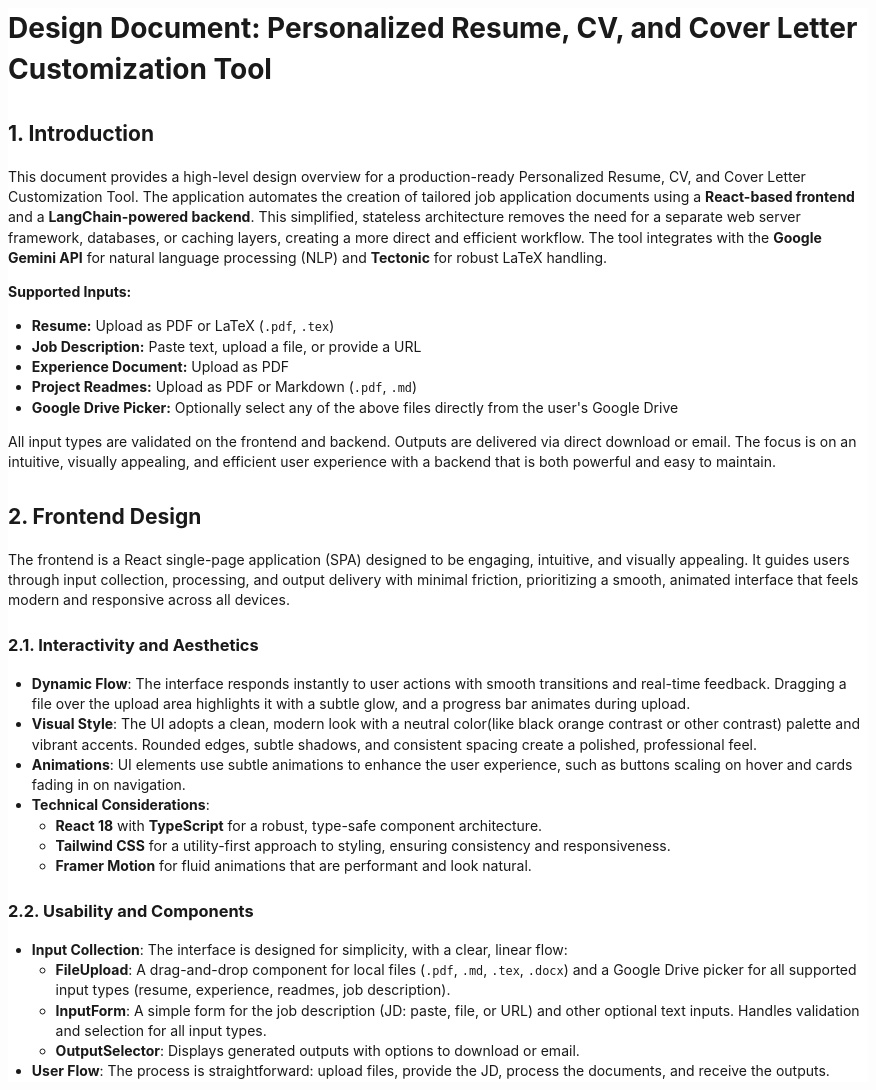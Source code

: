 # Design Document: Personalized Resume, CV, and Cover Letter Customization Tool

## 1. Introduction
This document provides a high-level design overview for a production-ready Personalized Resume, CV, and Cover Letter Customization Tool. The application automates the creation of tailored job application documents using a **React-based frontend** and a **LangChain-powered backend**. This simplified, stateless architecture removes the need for a separate web server framework, databases, or caching layers, creating a more direct and efficient workflow. The tool integrates with the **Google Gemini API** for natural language processing (NLP) and **Tectonic** for robust LaTeX handling.

**Supported Inputs:**
- **Resume:** Upload as PDF or LaTeX (`.pdf`, `.tex`)
- **Job Description:** Paste text, upload a file, or provide a URL
- **Experience Document:** Upload as PDF
- **Project Readmes:** Upload as PDF or Markdown (`.pdf`, `.md`)
- **Google Drive Picker:** Optionally select any of the above files directly from the user's Google Drive

All input types are validated on the frontend and backend. Outputs are delivered via direct download or email. The focus is on an intuitive, visually appealing, and efficient user experience with a backend that is both powerful and easy to maintain.

## 2. Frontend Design
The frontend is a React single-page application (SPA) designed to be engaging, intuitive, and visually appealing. It guides users through input collection, processing, and output delivery with minimal friction, prioritizing a smooth, animated interface that feels modern and responsive across all devices.

### 2.1. Interactivity and Aesthetics
- **Dynamic Flow**: The interface responds instantly to user actions with smooth transitions and real-time feedback. Dragging a file over the upload area highlights it with a subtle glow, and a progress bar animates during upload.
- **Visual Style**: The UI adopts a clean, modern look with a neutral color(like black orange contrast or other contrast) palette and vibrant accents. Rounded edges, subtle shadows, and consistent spacing create a polished, professional feel.
- **Animations**: UI elements use subtle animations to enhance the user experience, such as buttons scaling on hover and cards fading in on navigation.
- **Technical Considerations**:
  - **React 18** with **TypeScript** for a robust, type-safe component architecture.
  - **Tailwind CSS** for a utility-first approach to styling, ensuring consistency and responsiveness.
  - **Framer Motion** for fluid animations that are performant and look natural.

### 2.2. Usability and Components
- **Input Collection**: The interface is designed for simplicity, with a clear, linear flow:
  - **FileUpload**: A drag-and-drop component for local files (`.pdf`, `.md`, `.tex`, `.docx`) and a Google Drive picker for all supported input types (resume, experience, readmes, job description).
  - **InputForm**: A simple form for the job description (JD: paste, file, or URL) and other optional text inputs. Handles validation and selection for all input types.
  - **OutputSelector**: Displays generated outputs with options to download or email.
- **User Flow**: The process is straightforward: upload files, provide the JD, process the documents, and receive the outputs.
